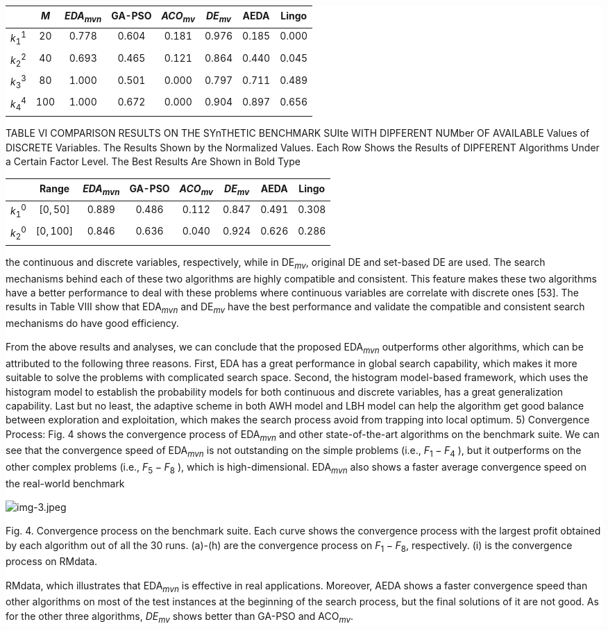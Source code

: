 |  | $M$ | $E D A_{m v n}$ | GA-PSO | $A C O_{m v}$ | $D E_{m v}$ | AEDA | Lingo |
| :--: | :--: | :--: | :--: | :--: | :--: | :--: | :--: |
| $k_{1}^{1}$ | 20 | 0.778 | 0.604 | 0.181 | 0.976 | 0.185 | 0.000 |
| $k_{2}^{2}$ | 40 | 0.693 | 0.465 | 0.121 | 0.864 | 0.440 | 0.045 |
| $k_{3}^{3}$ | 80 | 1.000 | 0.501 | 0.000 | 0.797 | 0.711 | 0.489 |
| $k_{4}^{4}$ | 100 | 1.000 | 0.672 | 0.000 | 0.904 | 0.897 | 0.656 |

TABLE VI
COMPARISON RESULTS ON THE SYnTHETIC BENCHMARK SUIte WITH DIPFERENT NUMber OF AVAILABLE Values of DISCRETE Variables. The Results Shown by the Normalized Values. Each Row Shows the Results of DIPFERENT Algorithms Under a Certain Factor Level. The Best Results Are Shown in Bold Type

|  | Range | $E D A_{m v n}$ | GA-PSO | $A C O_{m v}$ | $D E_{m v}$ | AEDA | Lingo |
| :--: | :--: | :--: | :--: | :--: | :--: | :--: | :--: |
| $k_{1}^{0}$ | $[0,50]$ | 0.889 | 0.486 | 0.112 | 0.847 | 0.491 | 0.308 |
| $k_{2}^{0}$ | $[0,100]$ | 0.846 | 0.636 | 0.040 | 0.924 | 0.626 | 0.286 |

the continuous and discrete variables, respectively, while in $\mathrm{DE}_{m v}$, original DE and set-based DE are used. The search mechanisms behind each of these two algorithms are highly compatible and consistent. This feature makes these two algorithms have a better performance to deal with these problems where continuous variables are correlate with discrete ones [53]. The results in Table VIII show that $\mathrm{EDA}_{m v n}$ and $\mathrm{DE}_{m v}$ have the best performance and validate the compatible and consistent search mechanisms do have good efficiency.

From the above results and analyses, we can conclude that the proposed $\mathrm{EDA}_{m v n}$ outperforms other algorithms, which can be attributed to the following three reasons. First, EDA has a great performance in global search capability, which makes it more suitable to solve the problems with complicated search
space. Second, the histogram model-based framework, which uses the histogram model to establish the probability models for both continuous and discrete variables, has a great generalization capability. Last but no least, the adaptive scheme in both AWH model and LBH model can help the algorithm get good balance between exploration and exploitation, which makes the search process avoid from trapping into local optimum.
5) Convergence Process: Fig. 4 shows the convergence process of $\mathrm{EDA}_{m v n}$ and other state-of-the-art algorithms on the benchmark suite. We can see that the convergence speed of $\mathrm{EDA}_{m v n}$ is not outstanding on the simple problems (i.e., $F_{1}-F_{4}$ ), but it outperforms on the other complex problems (i.e., $F_{5}-F_{8}$ ), which is high-dimensional. $\mathrm{EDA}_{m v n}$ also shows a faster average convergence speed on the real-world benchmark

![img-3.jpeg](img-3.jpeg)

Fig. 4. Convergence process on the benchmark suite. Each curve shows the convergence process with the largest profit obtained by each algorithm out of all the 30 runs. (a)-(h) are the convergence process on $F_{1}-F_{8}$, respectively. (i) is the convergence process on RMdata.

RMdata, which illustrates that $\mathrm{EDA}_{m v n}$ is effective in real applications. Moreover, AEDA shows a faster convergence speed than other algorithms on most of the test instances at the beginning of the search process, but the final solutions of it are not good. As for the other three algorithms, $D E_{m v}$ shows better than GA-PSO and $\mathrm{ACO}_{m v}$.


[^0]:    ${ }^{1}$ https://www.lindo.com/index.php/products/lingo-and-optimizationmodeling
[^0]:    ${ }^{3}$ https://tianchi.aliyun.com/competition/entrance/231530/